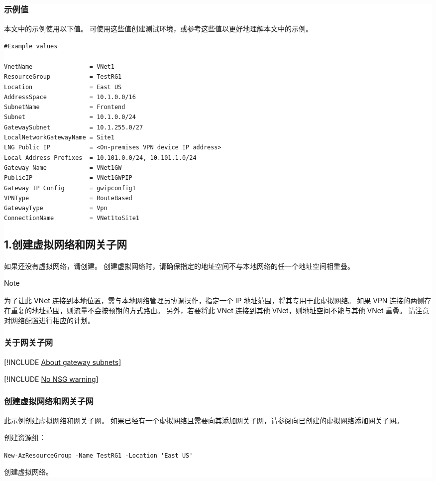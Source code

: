 ### <a name="example-values"></a><a name="example"></a>示例值

本文中的示例使用以下值。 可使用这些值创建测试环境，或参考这些值以更好地理解本文中的示例。

```
#Example values

VnetName                = VNet1
ResourceGroup           = TestRG1
Location                = East US 
AddressSpace            = 10.1.0.0/16 
SubnetName              = Frontend 
Subnet                  = 10.1.0.0/24 
GatewaySubnet           = 10.1.255.0/27
LocalNetworkGatewayName = Site1
LNG Public IP           = <On-premises VPN device IP address> 
Local Address Prefixes  = 10.101.0.0/24, 10.101.1.0/24
Gateway Name            = VNet1GW
PublicIP                = VNet1GWPIP
Gateway IP Config       = gwipconfig1 
VPNType                 = RouteBased 
GatewayType             = Vpn 
ConnectionName          = VNet1toSite1

```

## <a name="1-create-a-virtual-network-and-a-gateway-subnet"></a><a name="VNet"></a>1.创建虚拟网络和网关子网

如果还没有虚拟网络，请创建。 创建虚拟网络时，请确保指定的地址空间不与本地网络的任一个地址空间相重叠。 

>[!NOTE]
>为了让此 VNet 连接到本地位置，需与本地网络管理员协调操作，指定一个 IP 地址范围，将其专用于此虚拟网络。 如果 VPN 连接的两侧存在重复的地址范围，则流量不会按预期的方式路由。 另外，若要将此 VNet 连接到其他 VNet，则地址空间不能与其他 VNet 重叠。 请注意对网络配置进行相应的计划。
>
>

### <a name="about-the-gateway-subnet"></a>关于网关子网

[!INCLUDE [About gateway subnets](../../includes/vpn-gateway-about-gwsubnet-include.md)]

[!INCLUDE [No NSG warning](../../includes/vpn-gateway-no-nsg-include.md)]

### <a name="create-a-virtual-network-and-a-gateway-subnet"></a><a name="vnet"></a>创建虚拟网络和网关子网

此示例创建虚拟网络和网关子网。 如果已经有一个虚拟网络且需要向其添加网关子网，请参阅[向已创建的虚拟网络添加网关子网](#gatewaysubnet)。

创建资源组：

```azurepowershell-interactive
New-AzResourceGroup -Name TestRG1 -Location 'East US'
```

创建虚拟网络。

